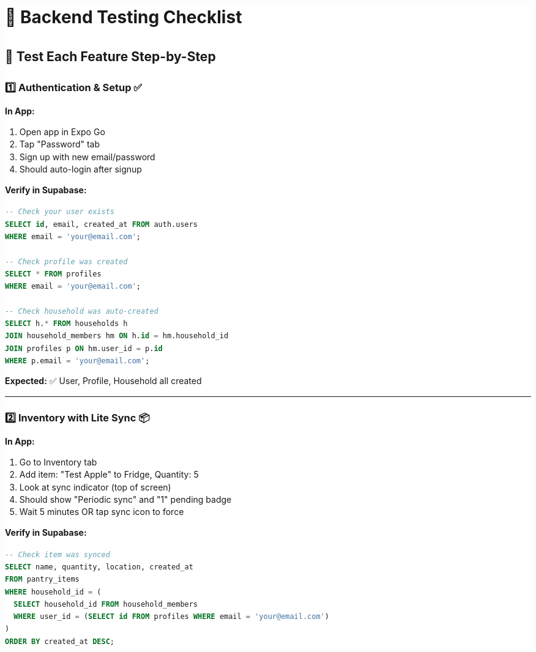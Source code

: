 # 🧪 Backend Testing Checklist

## 📱 Test Each Feature Step-by-Step

### 1️⃣ **Authentication & Setup** ✅

**In App:**
1. Open app in Expo Go
2. Tap "Password" tab
3. Sign up with new email/password
4. Should auto-login after signup

**Verify in Supabase:**
```sql
-- Check your user exists
SELECT id, email, created_at FROM auth.users
WHERE email = 'your@email.com';

-- Check profile was created
SELECT * FROM profiles
WHERE email = 'your@email.com';

-- Check household was auto-created
SELECT h.* FROM households h
JOIN household_members hm ON h.id = hm.household_id
JOIN profiles p ON hm.user_id = p.id
WHERE p.email = 'your@email.com';
```

**Expected:** ✅ User, Profile, Household all created

---

### 2️⃣ **Inventory with Lite Sync** 📦

**In App:**
1. Go to Inventory tab
2. Add item: "Test Apple" to Fridge, Quantity: 5
3. Look at sync indicator (top of screen)
4. Should show "Periodic sync" and "1" pending badge
5. Wait 5 minutes OR tap sync icon to force

**Verify in Supabase:**
```sql
-- Check item was synced
SELECT name, quantity, location, created_at
FROM pantry_items
WHERE household_id = (
  SELECT household_id FROM household_members
  WHERE user_id = (SELECT id FROM profiles WHERE email = 'your@email.com')
)
ORDER BY created_at DESC;
```
